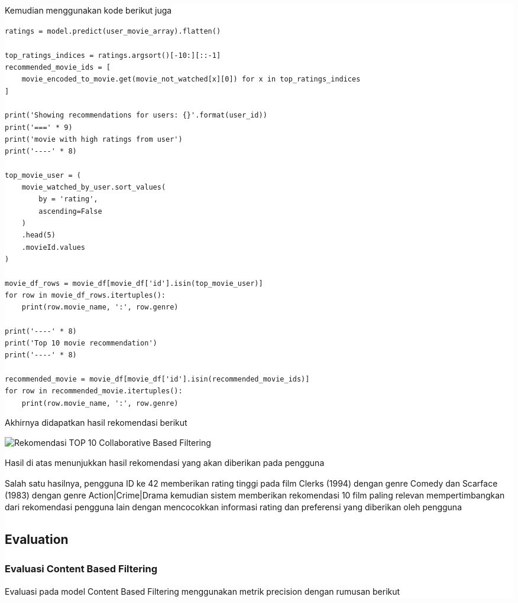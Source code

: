 Kemudian menggunakan kode berikut juga 

```
ratings = model.predict(user_movie_array).flatten()
 
top_ratings_indices = ratings.argsort()[-10:][::-1]
recommended_movie_ids = [
    movie_encoded_to_movie.get(movie_not_watched[x][0]) for x in top_ratings_indices
]
 
print('Showing recommendations for users: {}'.format(user_id))
print('===' * 9)
print('movie with high ratings from user')
print('----' * 8)
 
top_movie_user = (
    movie_watched_by_user.sort_values(
        by = 'rating',
        ascending=False
    )
    .head(5)
    .movieId.values
)
 
movie_df_rows = movie_df[movie_df['id'].isin(top_movie_user)]
for row in movie_df_rows.itertuples():
    print(row.movie_name, ':', row.genre)
 
print('----' * 8)
print('Top 10 movie recommendation')
print('----' * 8)
 
recommended_movie = movie_df[movie_df['id'].isin(recommended_movie_ids)]
for row in recommended_movie.itertuples():
    print(row.movie_name, ':', row.genre)
```

Akhirnya didapatkan hasil rekomendasi berikut

![Rekomendasi TOP 10 Collaborative Based Filtering](https://drive.google.com/uc?export=view&id=1ytV8XpV4sr_u3Ta7MB9VHWowJepF6Xeb)

Hasil di atas menunjukkan hasil rekomendasi yang akan diberikan pada pengguna 

Salah satu hasilnya, pengguna ID ke 42 memberikan rating tinggi pada film Clerks (1994) dengan genre Comedy dan Scarface (1983) dengan genre Action|Crime|Drama kemudian sistem memberikan rekomendasi 10 film paling relevan mempertimbangkan dari rekomendasi pengguna lain dengan mencocokkan informasi rating dan preferensi yang diberikan oleh pengguna 

## Evaluation

### Evaluasi Content Based Filtering

Evaluasi pada model Content Based Filtering menggunakan metrik precision dengan rumusan berikut 
